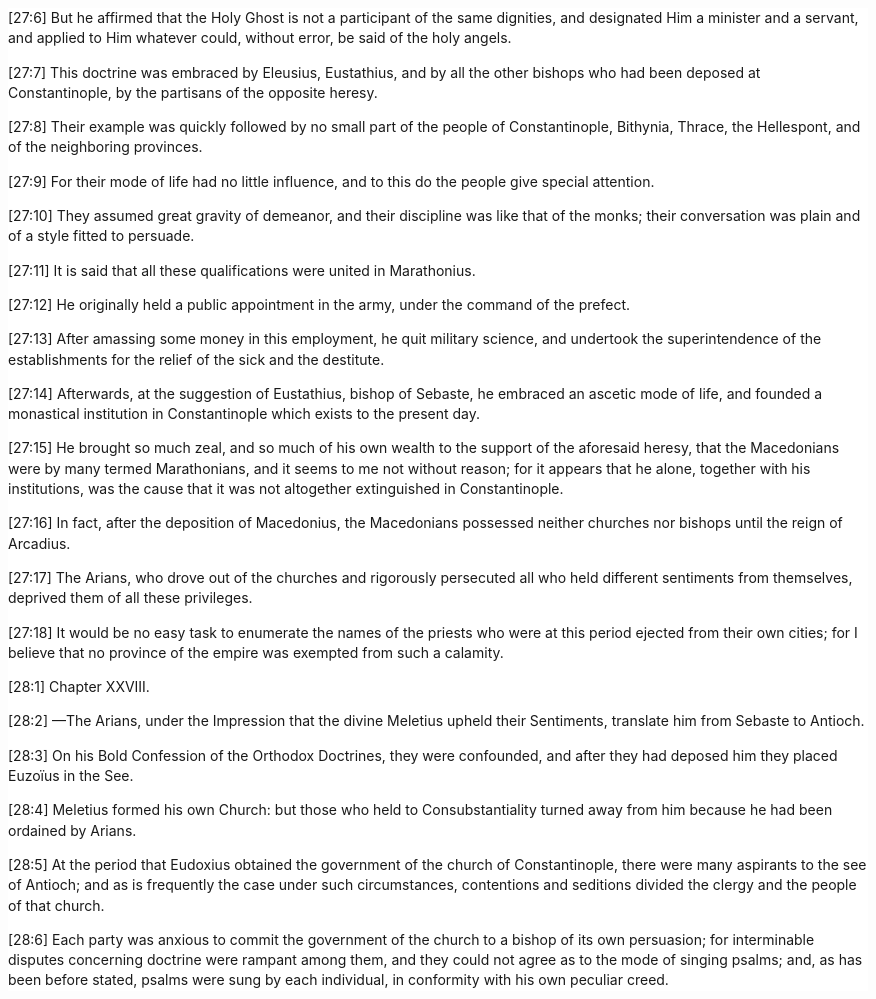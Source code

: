 [27:6] But he affirmed that the Holy Ghost is not a participant of the same dignities, and designated Him a minister and a servant, and applied to Him whatever could, without error, be said of the holy angels.

[27:7] This doctrine was embraced by Eleusius, Eustathius, and by all the other bishops who had been deposed at Constantinople, by the partisans of the opposite heresy.

[27:8] Their example was quickly followed by no small part of the people of Constantinople, Bithynia, Thrace, the Hellespont, and of the neighboring provinces.

[27:9] For their mode of life had no little influence, and to this do the people give special attention.

[27:10] They assumed great gravity of demeanor, and their discipline was like that of the monks; their conversation was plain and of a style fitted to persuade.

[27:11] It is said that all these qualifications were united in Marathonius.

[27:12] He originally held a public appointment in the army, under the command of the prefect.

[27:13] After amassing some money in this employment, he quit military science, and undertook the superintendence of the establishments for the relief of the sick and the destitute.

[27:14] Afterwards, at the suggestion of Eustathius, bishop of Sebaste, he embraced an ascetic mode of life, and founded a monastical institution in Constantinople which exists to the present day.

[27:15] He brought so much zeal, and so much of his own wealth to the support of the aforesaid heresy, that the Macedonians were by many termed Marathonians, and it seems to me not without reason; for it appears that he alone, together with his institutions, was the cause that it was not altogether extinguished in Constantinople.

[27:16] In fact, after the deposition of Macedonius, the Macedonians possessed neither churches nor bishops until the reign of Arcadius.

[27:17] The Arians, who drove out of the churches and rigorously persecuted all who held different sentiments from themselves, deprived them of all these privileges.

[27:18] It would be no easy task to enumerate the names of the priests who were at this period ejected from their own cities; for I believe that no province of the empire was exempted from such a calamity.

[28:1] Chapter XXVIII.

[28:2] —The Arians, under the Impression that the divine Meletius upheld their Sentiments, translate him from Sebaste to Antioch.

[28:3] On his Bold Confession of the Orthodox Doctrines, they were confounded, and after they had deposed him they placed Euzoïus in the See.

[28:4] Meletius formed his own Church: but those who held to Consubstantiality turned away from him because he had been ordained by Arians.

[28:5] At the period that Eudoxius obtained the government of the church of Constantinople,  there were many aspirants to the see of Antioch; and as is frequently the case under such circumstances, contentions and seditions divided the clergy and the people of that church.

[28:6] Each party was anxious to commit the government of the church to a bishop of its own persuasion; for interminable disputes concerning doctrine were rampant among them, and they could not agree as to the mode of singing psalms; and, as has been before stated, psalms were sung by each individual, in conformity with his own peculiar creed.
